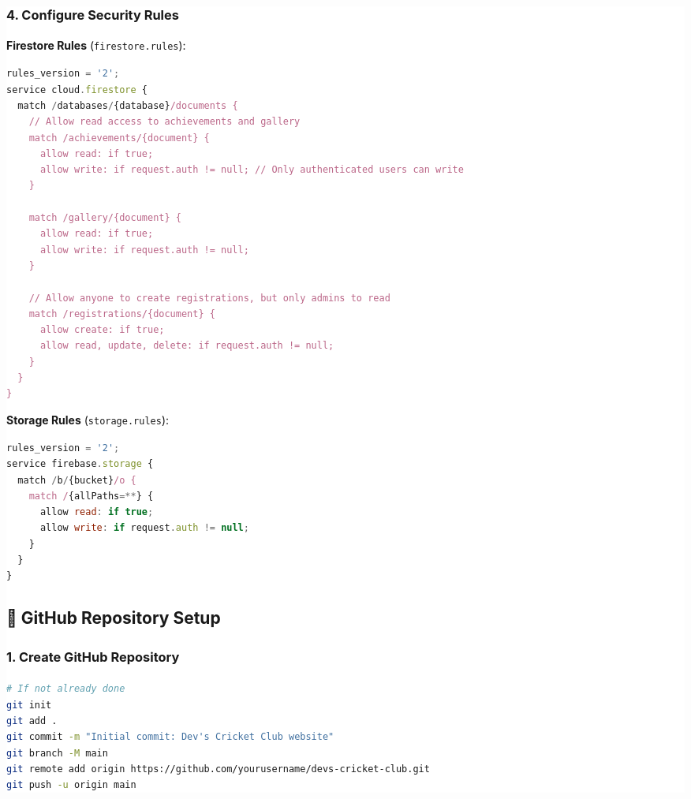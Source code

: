 ### 4. Configure Security Rules

**Firestore Rules** (`firestore.rules`):
```javascript
rules_version = '2';
service cloud.firestore {
  match /databases/{database}/documents {
    // Allow read access to achievements and gallery
    match /achievements/{document} {
      allow read: if true;
      allow write: if request.auth != null; // Only authenticated users can write
    }
    
    match /gallery/{document} {
      allow read: if true;
      allow write: if request.auth != null;
    }
    
    // Allow anyone to create registrations, but only admins to read
    match /registrations/{document} {
      allow create: if true;
      allow read, update, delete: if request.auth != null;
    }
  }
}
```

**Storage Rules** (`storage.rules`):
```javascript
rules_version = '2';
service firebase.storage {
  match /b/{bucket}/o {
    match /{allPaths=**} {
      allow read: if true;
      allow write: if request.auth != null;
    }
  }
}
```

## 📁 GitHub Repository Setup

### 1. Create GitHub Repository
```bash
# If not already done
git init
git add .
git commit -m "Initial commit: Dev's Cricket Club website"
git branch -M main
git remote add origin https://github.com/yourusername/devs-cricket-club.git
git push -u origin main
```
